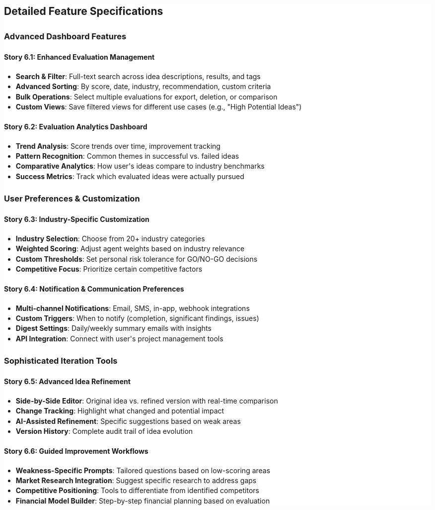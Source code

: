 ## Detailed Feature Specifications

### Advanced Dashboard Features

#### **Story 6.1: Enhanced Evaluation Management**

- **Search & Filter**: Full-text search across idea descriptions, results, and
  tags
- **Advanced Sorting**: By score, date, industry, recommendation, custom
  criteria
- **Bulk Operations**: Select multiple evaluations for export, deletion, or
  comparison
- **Custom Views**: Save filtered views for different use cases (e.g., "High
  Potential Ideas")

#### **Story 6.2: Evaluation Analytics Dashboard**

- **Trend Analysis**: Score trends over time, improvement tracking
- **Pattern Recognition**: Common themes in successful vs. failed ideas
- **Comparative Analytics**: How user's ideas compare to industry benchmarks
- **Success Metrics**: Track which evaluated ideas were actually pursued

### User Preferences & Customization

#### **Story 6.3: Industry-Specific Customization**

- **Industry Selection**: Choose from 20+ industry categories
- **Weighted Scoring**: Adjust agent weights based on industry relevance
- **Custom Thresholds**: Set personal risk tolerance for GO/NO-GO decisions
- **Competitive Focus**: Prioritize certain competitive factors

#### **Story 6.4: Notification & Communication Preferences**

- **Multi-channel Notifications**: Email, SMS, in-app, webhook integrations
- **Custom Triggers**: When to notify (completion, significant findings, issues)
- **Digest Settings**: Daily/weekly summary emails with insights
- **API Integration**: Connect with user's project management tools

### Sophisticated Iteration Tools

#### **Story 6.5: Advanced Idea Refinement**

- **Side-by-Side Editor**: Original idea vs. refined version with real-time
  comparison
- **Change Tracking**: Highlight what changed and potential impact
- **AI-Assisted Refinement**: Specific suggestions based on weak areas
- **Version History**: Complete audit trail of idea evolution

#### **Story 6.6: Guided Improvement Workflows**

- **Weakness-Specific Prompts**: Tailored questions based on low-scoring areas
- **Market Research Integration**: Suggest specific research to address gaps
- **Competitive Positioning**: Tools to differentiate from identified
  competitors
- **Financial Model Builder**: Step-by-step financial planning based on
  evaluation
